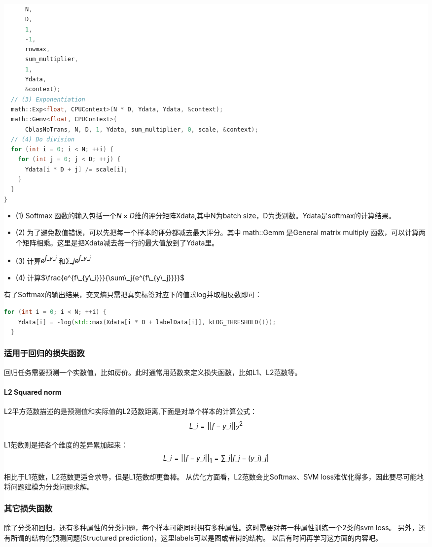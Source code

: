 ```c++
      N,
      D,
      1,
      -1,
      rowmax,
      sum_multiplier,
      1,
      Ydata,
      &context);
  // (3) Exponentiation
  math::Exp<float, CPUContext>(N * D, Ydata, Ydata, &context);
  math::Gemv<float, CPUContext>(
      CblasNoTrans, N, D, 1, Ydata, sum_multiplier, 0, scale, &context);
  // (4) Do division
  for (int i = 0; i < N; ++i) {
    for (int j = 0; j < D; ++j) {
      Ydata[i * D + j] /= scale[i];
    }
  }
}
```
* (1) Softmax 函数的输入包括一个$N \times D$维的评分矩阵Xdata,其中N为batch size，D为类别数。Ydata是softmax的计算结果。

* (2) 为了避免数值错误，可以先把每一个样本的评分都减去最大评分。其中 math::Gemm 是General matrix multiply 函数，可以计算两个矩阵相乘。这里是把Xdata减去每一行的最大值放到了Ydata里。

* (3) 计算$e^{f\_{y\_i}}$ 和${\sum\_j{e^{f\_{y\_j}}}}$

* (4) 计算$\frac{e^{f\_{y\_i}}}{\sum\_j{e^{f\_{y\_j}}}}$

有了Softmax的输出结果，交叉熵只需把真实标签对应下的值求log并取相反数即可：
```c++
for (int i = 0; i < N; ++i) {
    Ydata[i] = -log(std::max(Xdata[i * D + labelData[i]], kLOG_THRESHOLD()));
  }
```

### 适用于回归的损失函数
回归任务需要预测一个实数值，比如房价。此时通常用范数来定义损失函数，比如L1、L2范数等。
#### L2 Squared norm
L2平方范数描述的是预测值和实际值的L2范数距离,下面是对单个样本的计算公式：
$$L\_i=||f - y\_i||_2^2$$

L1范数则是把各个维度的差异累加起来：
$$L\_i=||f - y\_i||_1 = \sum\_j|f\_j - (y\_i)\_j|$$

相比于L1范数，L2范数更适合求导，但是L1范数却更鲁棒。
从优化方面看，L2范数会比Softmax、SVM loss难优化得多，因此要尽可能地将问题建模为分类问题求解。

### 其它损失函数
除了分类和回归，还有多种属性的分类问题，每个样本可能同时拥有多种属性。这时需要对每一种属性训练一个2类的svm loss。
另外，还有所谓的结构化预测问题(Structured prediction)，这里labels可以是图或者树的结构。
以后有时间再学习这方面的内容吧。

